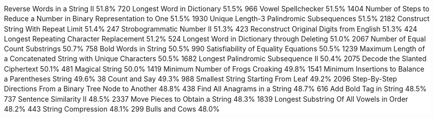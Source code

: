 Reverse Words in a String II
51.8%
720
Longest Word in Dictionary	51.5%
966
Vowel Spellchecker	51.5%
1404
Number of Steps to Reduce a Number in Binary Representation to One	51.5%
1930
Unique Length-3 Palindromic Subsequences	51.5%
2182
Construct String With Repeat Limit	51.4%
247
Strobogrammatic Number II
51.3%
423
Reconstruct Original Digits from English	51.3%
424
Longest Repeating Character Replacement	51.2%
524
Longest Word in Dictionary through Deleting	51.0%
2067
Number of Equal Count Substrings
50.7%
758
Bold Words in String
50.5%
990
Satisfiability of Equality Equations	50.5%
1239
Maximum Length of a Concatenated String with Unique Characters	50.5%
1682
Longest Palindromic Subsequence II
50.4%
2075
Decode the Slanted Ciphertext	50.1%
481
Magical String	50.0%
1419
Minimum Number of Frogs Croaking	49.8%
1541
Minimum Insertions to Balance a Parentheses String	49.6%
38
Count and Say	49.3%
988
Smallest String Starting From Leaf	49.2%
2096
Step-By-Step Directions From a Binary Tree Node to Another	48.8%
438
Find All Anagrams in a String	48.7%
616
Add Bold Tag in String
48.5%
737
Sentence Similarity II
48.5%
2337
Move Pieces to Obtain a String	48.3%
1839
Longest Substring Of All Vowels in Order	48.2%
443
String Compression	48.1%
299
Bulls and Cows	48.0%
